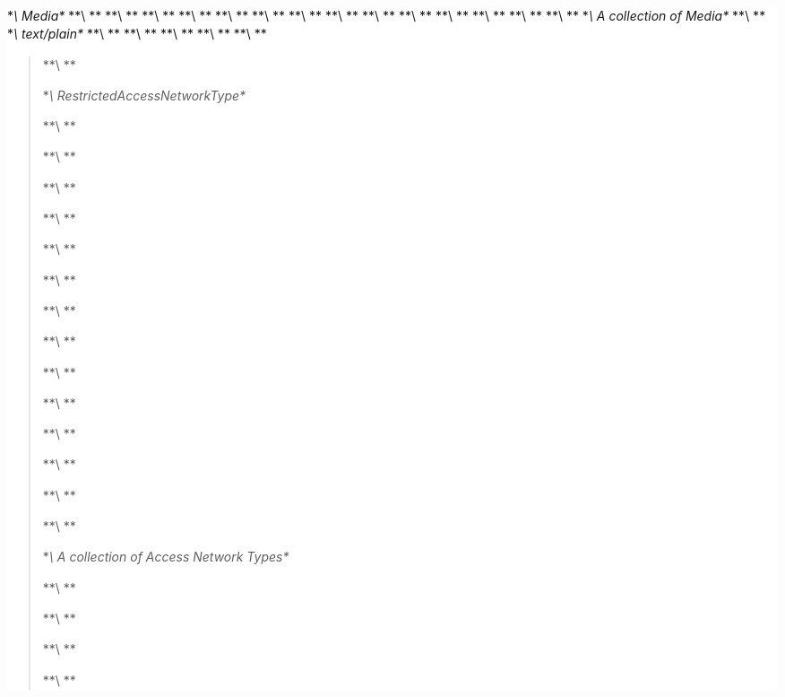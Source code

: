 **\ Media\**
**\ **
**\ **
**\ **
**\ **
**\ **
**\ **
**\ **
**\ **
**\ **
**\ **
**\ **
**\ **
**\ **
**\ **
**\ A collection of Media\**
**\ **
**\ text/plain\**
**\ **
**\ **
**\ **
**\ **
**\ **
> **\ **
>
> **\ RestrictedAccessNetworkType\**
>
> **\ **
>
> **\ **
>
> **\ **
>
> **\ **
>
> **\ **
>
> **\ **
>
> **\ **
>
> **\ **
>
> **\ **
>
> **\ **
>
> **\ **
>
> **\ **
>
> **\ **
>
> **\ **
>
> **\ A collection of Access Network Types\**
>
> **\ **
>
> **\ **
>
> **\ **
>
> **\ **